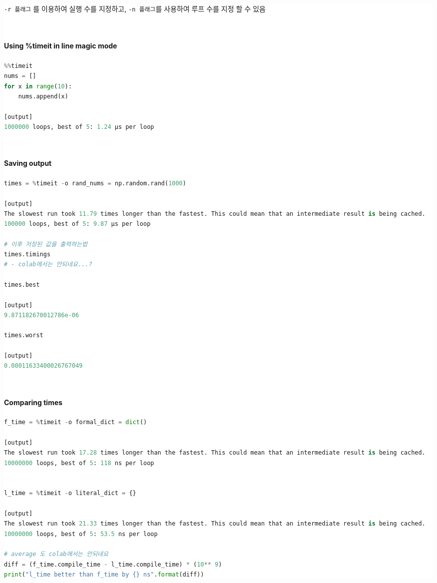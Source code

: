 `-r 플래그` 를 이용하여 실행 수를 지정하고, `-n 플래그`를 사용하여 루프 수를 지정 할 수 있음

<br>

#### Using %timeit in line magic mode

```python
%%timeit
nums = []
for x in range(10):
    nums.append(x)

[output]
1000000 loops, best of 5: 1.24 µs per loop
```

<br>

#### Saving output

```python
times = %timeit -o rand_nums = np.random.rand(1000)

[output]
The slowest run took 11.79 times longer than the fastest. This could mean that an intermediate result is being cached.
100000 loops, best of 5: 9.87 µs per loop
    
# 이후 저장된 값을 출력하는법
times.timings
# - colab에서는 안되네요...?

times.best

[output]
9.871182670012786e-06

times.worst

[output]
0.00011633400026767049
```

<br>

#### Comparing times

```python
f_time = %timeit -o formal_dict = dict()

[output]
The slowest run took 17.28 times longer than the fastest. This could mean that an intermediate result is being cached.
10000000 loops, best of 5: 118 ns per loop
    
    
l_time = %timeit -o literal_dict = {}

[output]
The slowest run took 21.33 times longer than the fastest. This could mean that an intermediate result is being cached.
10000000 loops, best of 5: 53.5 ns per loop
    
# average 도 colab에서는 안되네요
diff = (f_time.compile_time - l_time.compile_time) * (10** 9)
print("l_time better than f_time by {} ns".format(diff))
```
